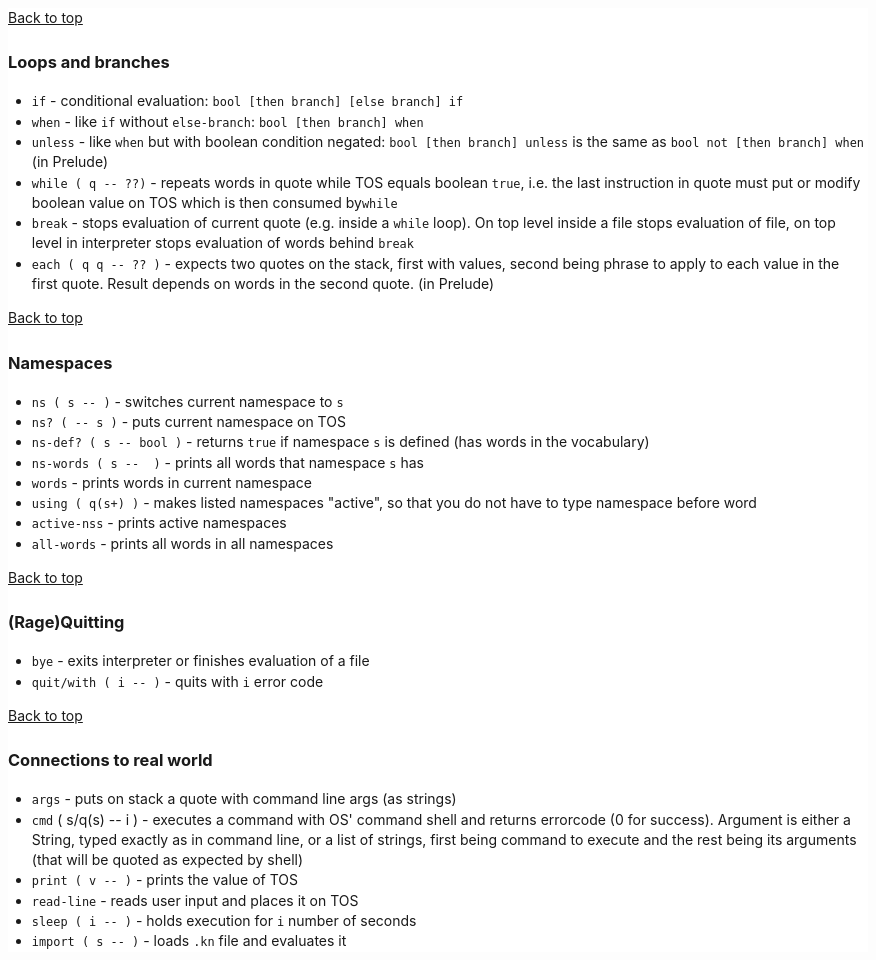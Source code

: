 [Back to top](#top)
<a name="words-loops-branches">
### Loops and branches
</a>

* `if` - conditional evaluation: `bool [then branch] [else branch] if`
* `when` - like `if` without `else-branch`: `bool [then branch] when`
* `unless` - like `when` but with boolean condition negated: `bool [then branch] unless` is the same as `bool not [then branch] when` (in Prelude)
* `while ( q -- ??)` - repeats words in quote while TOS equals boolean `true`, i.e. the last instruction in quote must put or modify boolean value on TOS which is then consumed by`while`
* `break` - stops evaluation of current quote (e.g. inside a `while` loop). On top level inside a file stops evaluation of file, on top level in interpreter stops evaluation of words behind `break`
* `each ( q q -- ?? )` -  expects two quotes on the stack, first with values, second being phrase to apply to each value in the first quote. Result depends on words in the second quote. (in Prelude)

[Back to top](#top)
<a name="words-namespaces">
### Namespaces
</a>

* `ns ( s -- )` - switches current namespace to `s`
* `ns? ( -- s )` - puts current namespace on TOS
* `ns-def? ( s -- bool )` - returns `true` if namespace `s` is defined (has words in the vocabulary)
* `ns-words ( s --  )` - prints all words that namespace `s` has
* `words` - prints words in current namespace
* `using ( q(s+) )` - makes listed namespaces "active", so that you do not have to type namespace before word
* `active-nss` - prints active namespaces
* `all-words` - prints all words in all namespaces

[Back to top](#top)
<a name="words-quitting">
### (Rage)Quitting
</a>

* `bye` - exits interpreter or finishes evaluation of a file
* `quit/with ( i -- )` - quits with `i` error code

[Back to top](#top)
<a name="words-real-world">
### Connections to real world
</a>

* `args` - puts on stack a quote with command line args (as strings)
* `cmd` ( s/q(s) -- i ) - executes a command with OS' command shell and returns errorcode (0 for success). Argument is either a String, typed exactly as in command line, or a list of strings, first being command to execute and the rest being its arguments (that will be quoted as expected by shell)
* `print ( v -- )` - prints the value of TOS
* `read-line` - reads user input and places it on TOS
* `sleep ( i -- )` - holds execution for `i` number of seconds
* `import ( s -- )` - loads `.kn` file and evaluates it
